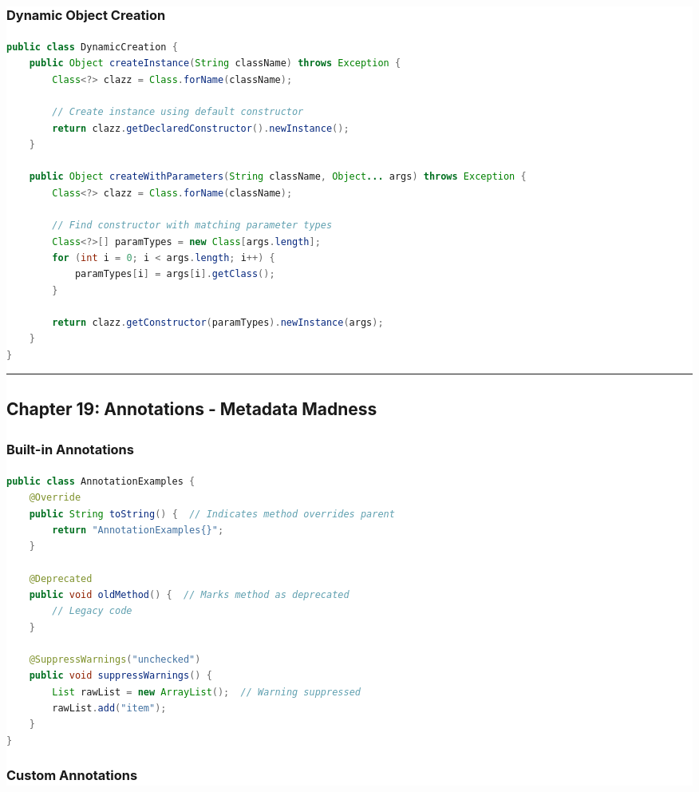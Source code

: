 ### Dynamic Object Creation

```java
public class DynamicCreation {
    public Object createInstance(String className) throws Exception {
        Class<?> clazz = Class.forName(className);
        
        // Create instance using default constructor
        return clazz.getDeclaredConstructor().newInstance();
    }
    
    public Object createWithParameters(String className, Object... args) throws Exception {
        Class<?> clazz = Class.forName(className);
        
        // Find constructor with matching parameter types
        Class<?>[] paramTypes = new Class[args.length];
        for (int i = 0; i < args.length; i++) {
            paramTypes[i] = args[i].getClass();
        }
        
        return clazz.getConstructor(paramTypes).newInstance(args);
    }
}
```

---

## Chapter 19: Annotations - Metadata Madness

### Built-in Annotations

```java
public class AnnotationExamples {
    @Override
    public String toString() {  // Indicates method overrides parent
        return "AnnotationExamples{}";
    }
    
    @Deprecated
    public void oldMethod() {  // Marks method as deprecated
        // Legacy code
    }
    
    @SuppressWarnings("unchecked")
    public void suppressWarnings() {
        List rawList = new ArrayList();  // Warning suppressed
        rawList.add("item");
    }
}
```

### Custom Annotations
